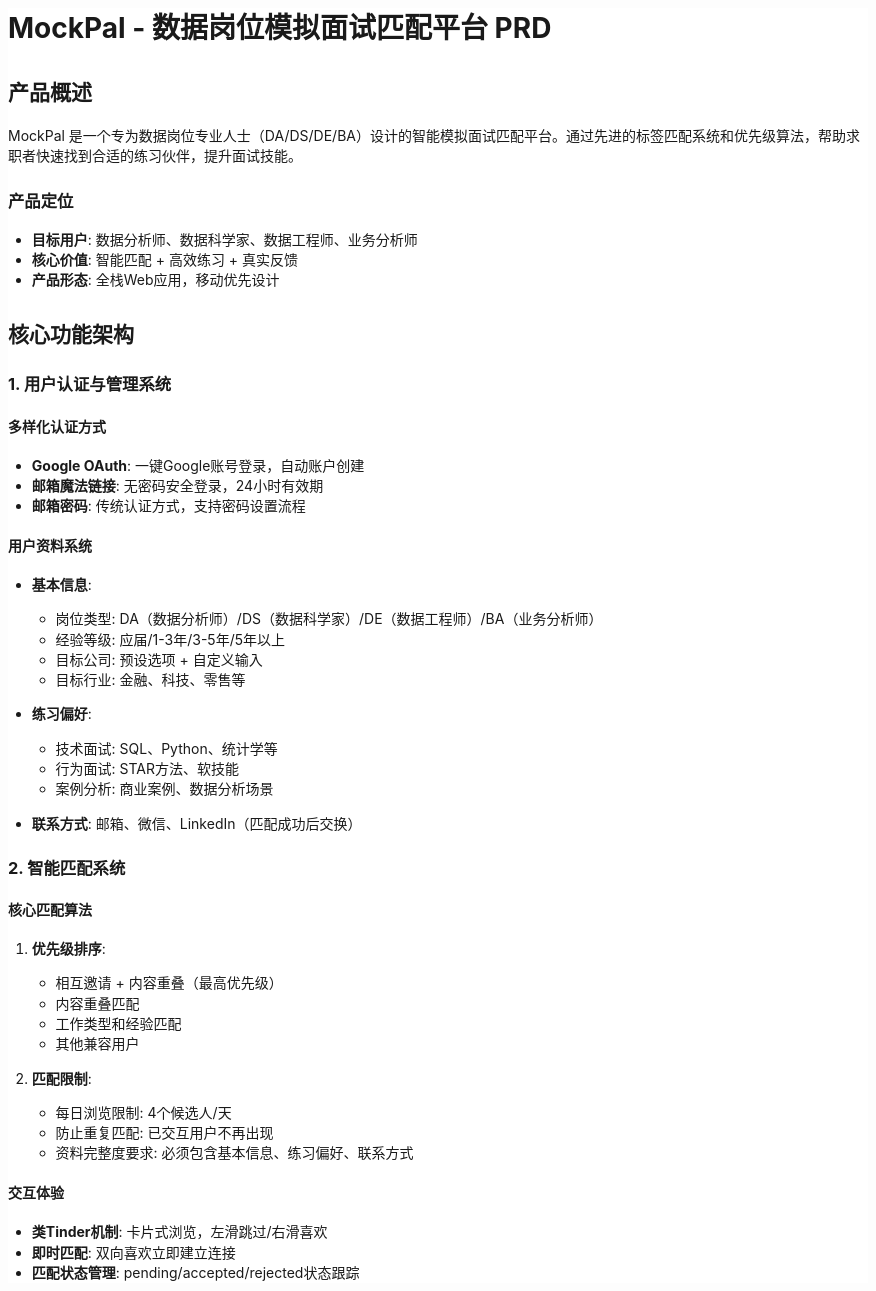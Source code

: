 # MockPal - 数据岗位模拟面试匹配平台 PRD

## 产品概述

MockPal 是一个专为数据岗位专业人士（DA/DS/DE/BA）设计的智能模拟面试匹配平台。通过先进的标签匹配系统和优先级算法，帮助求职者快速找到合适的练习伙伴，提升面试技能。

### 产品定位
- **目标用户**: 数据分析师、数据科学家、数据工程师、业务分析师
- **核心价值**: 智能匹配 + 高效练习 + 真实反馈
- **产品形态**: 全栈Web应用，移动优先设计

## 核心功能架构

### 1. 用户认证与管理系统

#### 多样化认证方式
- **Google OAuth**: 一键Google账号登录，自动账户创建
- **邮箱魔法链接**: 无密码安全登录，24小时有效期
- **邮箱密码**: 传统认证方式，支持密码设置流程

#### 用户资料系统
- **基本信息**:
  - 岗位类型: DA（数据分析师）/DS（数据科学家）/DE（数据工程师）/BA（业务分析师）
  - 经验等级: 应届/1-3年/3-5年/5年以上
  - 目标公司: 预设选项 + 自定义输入
  - 目标行业: 金融、科技、零售等

- **练习偏好**:
  - 技术面试: SQL、Python、统计学等
  - 行为面试: STAR方法、软技能
  - 案例分析: 商业案例、数据分析场景

- **联系方式**: 邮箱、微信、LinkedIn（匹配成功后交换）

### 2. 智能匹配系统

#### 核心匹配算法
1. **优先级排序**:
   - 相互邀请 + 内容重叠（最高优先级）
   - 内容重叠匹配
   - 工作类型和经验匹配
   - 其他兼容用户

2. **匹配限制**:
   - 每日浏览限制: 4个候选人/天
   - 防止重复匹配: 已交互用户不再出现
   - 资料完整度要求: 必须包含基本信息、练习偏好、联系方式

#### 交互体验
- **类Tinder机制**: 卡片式浏览，左滑跳过/右滑喜欢
- **即时匹配**: 双向喜欢立即建立连接
- **匹配状态管理**: pending/accepted/rejected状态跟踪
